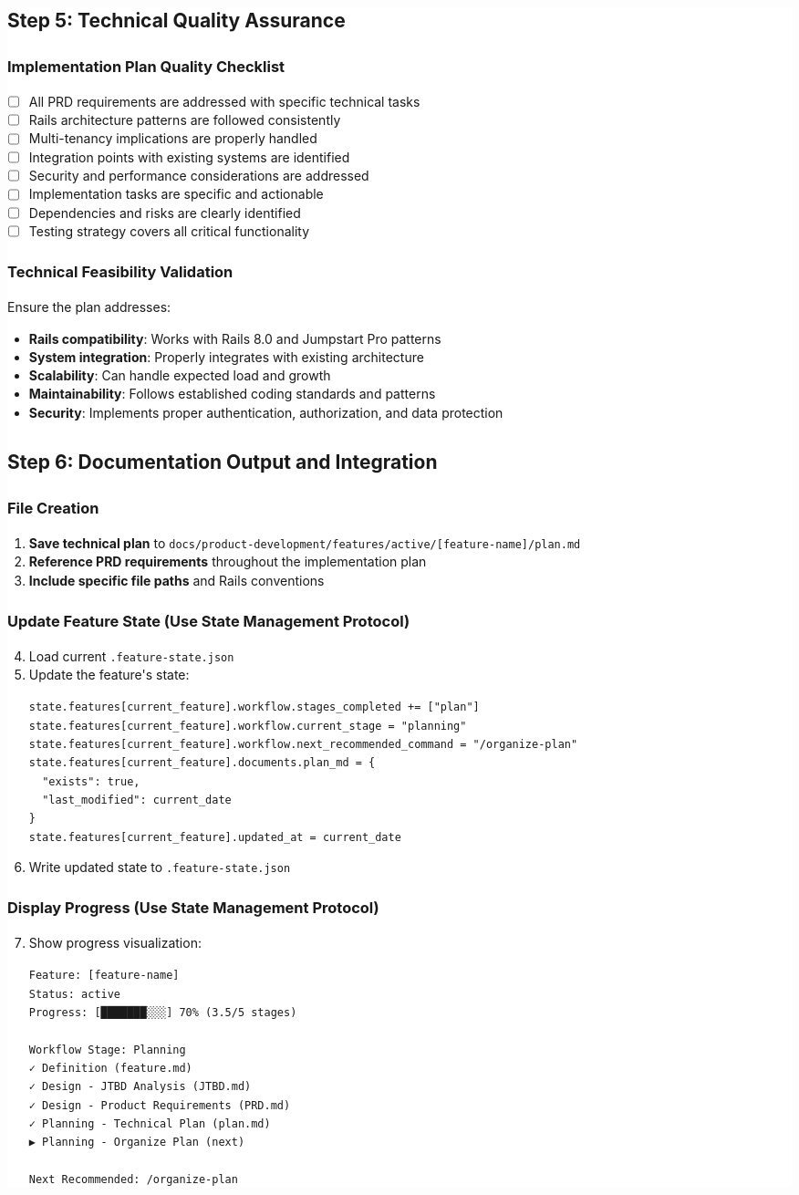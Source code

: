 ## Step 5: Technical Quality Assurance

### Implementation Plan Quality Checklist
- [ ] All PRD requirements are addressed with specific technical tasks
- [ ] Rails architecture patterns are followed consistently
- [ ] Multi-tenancy implications are properly handled
- [ ] Integration points with existing systems are identified
- [ ] Security and performance considerations are addressed
- [ ] Implementation tasks are specific and actionable
- [ ] Dependencies and risks are clearly identified
- [ ] Testing strategy covers all critical functionality

### Technical Feasibility Validation
Ensure the plan addresses:
- **Rails compatibility**: Works with Rails 8.0 and Jumpstart Pro patterns
- **System integration**: Properly integrates with existing architecture
- **Scalability**: Can handle expected load and growth
- **Maintainability**: Follows established coding standards and patterns
- **Security**: Implements proper authentication, authorization, and data protection

## Step 6: Documentation Output and Integration

### File Creation
1. **Save technical plan** to `docs/product-development/features/active/[feature-name]/plan.md`
2. **Reference PRD requirements** throughout the implementation plan
3. **Include specific file paths** and Rails conventions

### Update Feature State (Use State Management Protocol)
4. Load current `.feature-state.json`
5. Update the feature's state:
   ```
   state.features[current_feature].workflow.stages_completed += ["plan"]
   state.features[current_feature].workflow.current_stage = "planning"
   state.features[current_feature].workflow.next_recommended_command = "/organize-plan"
   state.features[current_feature].documents.plan_md = {
     "exists": true,
     "last_modified": current_date
   }
   state.features[current_feature].updated_at = current_date
   ```
6. Write updated state to `.feature-state.json`

### Display Progress (Use State Management Protocol)
7. Show progress visualization:
   ```
   Feature: [feature-name]
   Status: active
   Progress: [███████░░░] 70% (3.5/5 stages)

   Workflow Stage: Planning
   ✓ Definition (feature.md)
   ✓ Design - JTBD Analysis (JTBD.md)
   ✓ Design - Product Requirements (PRD.md)
   ✓ Planning - Technical Plan (plan.md)
   ▶ Planning - Organize Plan (next)

   Next Recommended: /organize-plan
   ```
